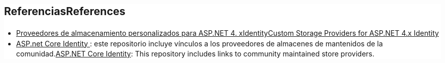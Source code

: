 ## <a name="references"></a><span data-ttu-id="fe7c9-277">Referencias</span><span class="sxs-lookup"><span data-stu-id="fe7c9-277">References</span></span>

* <span data-ttu-id="fe7c9-278">[Proveedores de almacenamiento personalizados para ASP.NET 4. xIdentity](/aspnet/identity/overview/extensibility/overview-of-custom-storage-providers-for-aspnet-identity)</span><span class="sxs-lookup"><span data-stu-id="fe7c9-278">[Custom Storage Providers for ASP.NET 4.x Identity](/aspnet/identity/overview/extensibility/overview-of-custom-storage-providers-for-aspnet-identity)</span></span>
* <span data-ttu-id="fe7c9-279">[ASP.net Core Identity ](https://github.com/dotnet/AspNetCore/tree/master/src/Identity): este repositorio incluye vínculos a los proveedores de almacenes de mantenidos de la comunidad.</span><span class="sxs-lookup"><span data-stu-id="fe7c9-279">[ASP.NET Core Identity](https://github.com/dotnet/AspNetCore/tree/master/src/Identity): This repository includes links to community maintained store providers.</span></span>
